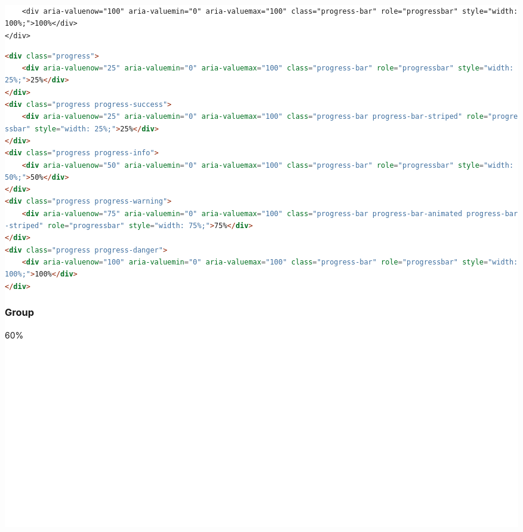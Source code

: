         <div aria-valuenow="100" aria-valuemin="0" aria-valuemax="100" class="progress-bar" role="progressbar" style="width: 100%;">100%</div>
    </div>
</div>

```html
<div class="progress">
    <div aria-valuenow="25" aria-valuemin="0" aria-valuemax="100" class="progress-bar" role="progressbar" style="width: 25%;">25%</div>
</div>  
<div class="progress progress-success">
    <div aria-valuenow="25" aria-valuemin="0" aria-valuemax="100" class="progress-bar progress-bar-striped" role="progressbar" style="width: 25%;">25%</div>
</div>
<div class="progress progress-info">
    <div aria-valuenow="50" aria-valuemin="0" aria-valuemax="100" class="progress-bar" role="progressbar" style="width: 50%;">50%</div>
</div>
<div class="progress progress-warning">
    <div aria-valuenow="75" aria-valuemin="0" aria-valuemax="100" class="progress-bar progress-bar-animated progress-bar-striped" role="progressbar" style="width: 75%;">75%</div>
</div>
<div class="progress progress-danger">
    <div aria-valuenow="100" aria-valuemin="0" aria-valuemax="100" class="progress-bar" role="progressbar" style="width: 100%;">100%</div>
</div>
```

### Group

<div class="sheet-example">
    <div class="progress-group">
        <div class="progress">
            <div aria-valuenow="60" aria-valuemin="0" aria-valuemax="100" class="progress-bar" role="progressbar" style="width: 60%;"></div>
        </div>
        <div class="progress-group-addon">60%</div>
    </div>
    <div class="progress-group progress-success">
        <div class="progress">
            <div aria-valuenow="100" aria-valuemin="0" aria-valuemax="100" class="progress-bar progress-bar-striped" role="progressbar" style="width: 100%;"></div>
        </div>
        <div class="progress-group-addon">
            <div class="progress-group-feedback">
                <svg class="lexicon-icon lexicon-icon-check-circle" focusable="false" role="presentation">
                    <use href="/images/icons/icons.svg#check-circle" />
                </svg>
            </div>
        </div>
    </div>
    <div class="progress-group progress-info">
        <div class="progress">
            <div aria-valuenow="100" aria-valuemin="0" aria-valuemax="100" class="progress-bar" role="progressbar" style="width: 100%;"></div>
        </div>
        <div class="progress-group-addon">
            <div class="progress-group-feedback">
                <svg class="lexicon-icon lexicon-icon-info-circle-open" focusable="false" role="presentation">
                    <use href="/images/icons/icons.svg#info-circle-open" />
                </svg>
            </div>
        </div>
    </div>
    <div class="progress-group progress-warning">